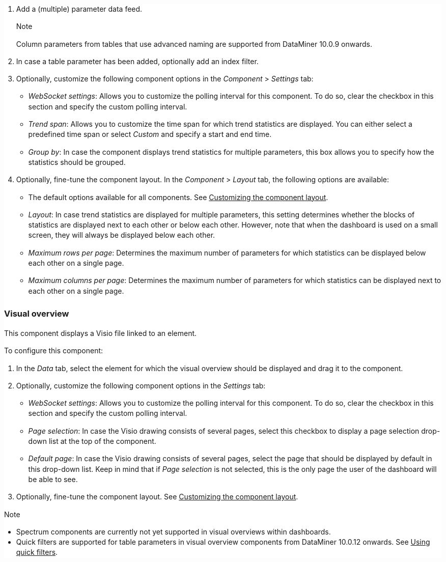 1. Add a (multiple) parameter data feed.

    > [!NOTE]
    > Column parameters from tables that use advanced naming are supported from DataMiner 10.0.9 onwards.

2. In case a table parameter has been added, optionally add an index filter.

3. Optionally, customize the following component options in the *Component* > *Settings* tab:

    - *WebSocket settings*: Allows you to customize the polling interval for this component. To do so, clear the checkbox in this section and specify the custom polling interval.

    - *Trend span*: Allows you to customize the time span for which trend statistics are displayed. You can either select a predefined time span or select *Custom* and specify a start and end time.

    - *Group by*: In case the component displays trend statistics for multiple parameters, this box allows you to specify how the statistics should be grouped.

4. Optionally, fine-tune the component layout. In the *Component* > *Layout* tab, the following options are available:

    - The default options available for all components. See [Customizing the component layout](Configuring_dashboard_components.md#customizing-the-component-layout).

    - *Layout*: In case trend statistics are displayed for multiple parameters, this setting determines whether the blocks of statistics are displayed next to each other or below each other. However, note that when the dashboard is used on a small screen, they will always be displayed below each other.

    - *Maximum rows per page*: Determines the maximum number of parameters for which statistics can be displayed below each other on a single page.

    - *Maximum columns per page*: Determines the maximum number of parameters for which statistics can be displayed next to each other on a single page.

### Visual overview

This component displays a Visio file linked to an element.

To configure this component:

1. In the *Data* tab, select the element for which the visual overview should be displayed and drag it to the component.

2. Optionally, customize the following component options in the *Settings* tab:

    - *WebSocket settings*: Allows you to customize the polling interval for this component. To do so, clear the checkbox in this section and specify the custom polling interval.

    - *Page selection*: In case the Visio drawing consists of several pages, select this checkbox to display a page selection drop-down list at the top of the component.

    - *Default page*: In case the Visio drawing consists of several pages, select the page that should be displayed by default in this drop-down list. Keep in mind that if *Page selection* is not selected, this is the only page the user of the dashboard will be able to see.

3. Optionally, fine-tune the component layout. See [Customizing the component layout](Configuring_dashboard_components.md#customizing-the-component-layout).

> [!NOTE]
> - Spectrum components are currently not yet supported in visual overviews within dashboards.
> - Quick filters are supported for table parameters in visual overview components from DataMiner 10.0.12 onwards. See [Using quick filters](../../part_1/GettingStarted/Using_quick_filters.md).
>
